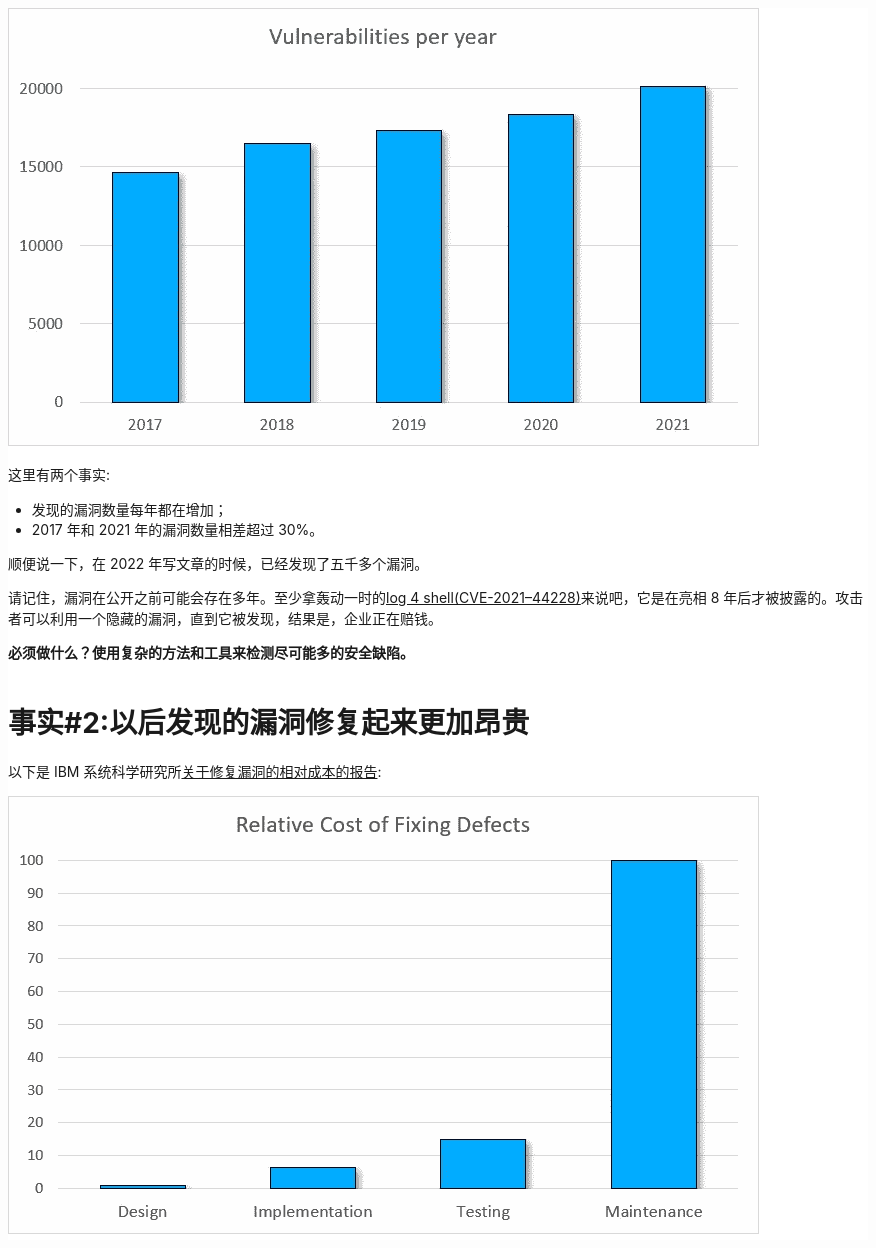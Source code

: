 ![](img/f8f9fb8312727a5438f8028ae07f04e7.png)

这里有两个事实:

*   发现的漏洞数量每年都在增加；
*   2017 年和 2021 年的漏洞数量相差超过 30%。

顺便说一下，在 2022 年写文章的时候，已经发现了五千多个漏洞。

请记住，漏洞在公开之前可能会存在多年。至少拿轰动一时的[log 4 shell(CVE-2021–44228)](https://en.wikipedia.org/wiki/Log4Shell)来说吧，它是在亮相 8 年后才被披露的。攻击者可以利用一个隐藏的漏洞，直到它被发现，结果是，企业正在赔钱。

**必须做什么？使用复杂的方法和工具来检测尽可能多的安全缺陷。**

# 事实#2:以后发现的漏洞修复起来更加昂贵

以下是 IBM 系统科学研究所[关于修复漏洞的相对成本的报告](https://www.researchgate.net/publication/255965523_Integrating_Software_Assurance_into_the_Software_Development_Life_Cycle_SDLC):

![](img/b88eb3b02c9f04e8ad5820bfc634415e.png)
